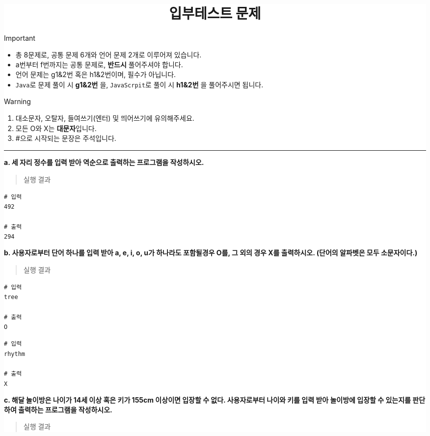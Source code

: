 <div align="center">

# 입부테스트 문제

</div>

> [!IMPORTANT]
>
> - 총 8문제로, 공통 문제 6개와 언어 문제 2개로 이루어져 있습니다.
> - a번부터 f번까지는 공통 문제로, **반드시** 풀어주셔야 합니다.
> - 언어 문제는 g1&2번 혹은 h1&2번이며, 필수가 아닙니다.
> - `Java`로 문제 풀이 시 **g1&2번** 을, `JavaScrpit`로 풀이 시 **h1&2번** 을 풀어주시면 됩니다.

> [!WARNING]
>
> 1. 대소문자, 오탈자, 들여쓰기(엔터) 및 띄어쓰기에 유의해주세요.
> 2. 모든 O와 X는 **대문자**입니다.
> 3. #으로 시작되는 문장은 주석입니다.

---

**a. 세 자리 정수를 입력 받아 역순으로 출력하는 프로그램을 작성하시오.**

> 실행 결과

```
# 입력
492

# 출력
294
```

**b. 사용자로부터 단어 하나를 입력 받아 a, e, i, o, u가 하나라도 포함될경우 O를, 그 외의 경우 X를 출력하시오. (단어의 알파벳은 모두 소문자이다.)**

> 실행 결과

```
# 입력
tree

# 출력
O
```

```
# 입력
rhythm

# 출력
X
```

**c. 해달 놀이방은 나이가 14세 이상 혹은 키가 155cm 이상이면 입장할 수 없다. 사용자로부터 나이와 키를 입력 받아 놀이방에 입장할 수 있는지를 판단하여 출력하는 프로그램을 작성하시오.**

> 실행 결과

